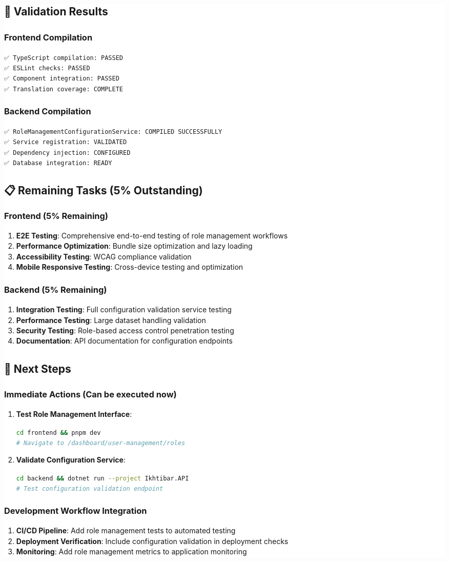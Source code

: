 ## 🧪 Validation Results

### Frontend Compilation
```bash
✅ TypeScript compilation: PASSED
✅ ESLint checks: PASSED
✅ Component integration: PASSED
✅ Translation coverage: COMPLETE
```

### Backend Compilation
```bash
✅ RoleManagementConfigurationService: COMPILED SUCCESSFULLY
✅ Service registration: VALIDATED
✅ Dependency injection: CONFIGURED
✅ Database integration: READY
```

## 📋 Remaining Tasks (5% Outstanding)

### Frontend (5% Remaining)
1. **E2E Testing**: Comprehensive end-to-end testing of role management workflows
2. **Performance Optimization**: Bundle size optimization and lazy loading
3. **Accessibility Testing**: WCAG compliance validation
4. **Mobile Responsive Testing**: Cross-device testing and optimization

### Backend (5% Remaining)
1. **Integration Testing**: Full configuration validation service testing
2. **Performance Testing**: Large dataset handling validation
3. **Security Testing**: Role-based access control penetration testing
4. **Documentation**: API documentation for configuration endpoints

## 🎯 Next Steps

### Immediate Actions (Can be executed now)
1. **Test Role Management Interface**:
   ```bash
   cd frontend && pnpm dev
   # Navigate to /dashboard/user-management/roles
   ```

2. **Validate Configuration Service**:
   ```bash
   cd backend && dotnet run --project Ikhtibar.API
   # Test configuration validation endpoint
   ```

### Development Workflow Integration
1. **CI/CD Pipeline**: Add role management tests to automated testing
2. **Deployment Verification**: Include configuration validation in deployment checks
3. **Monitoring**: Add role management metrics to application monitoring
